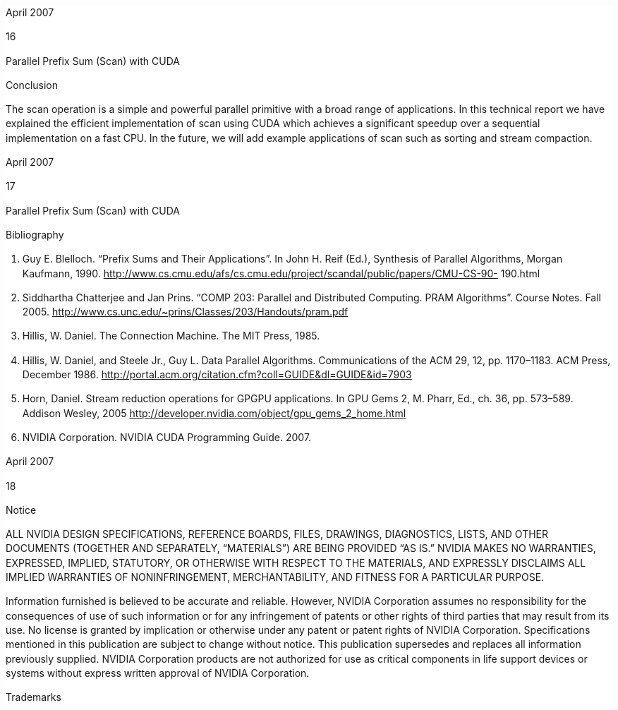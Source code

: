 April 2007

16

Parallel Prefix Sum (Scan) with CUDA

Conclusion

The scan operation is a simple and powerful parallel primitive with a broad range of applications. In this technical report we have explained the efficient implementation of scan using CUDA which achieves a significant speedup over a sequential implementation on a fast CPU. In the future, we will add example applications of scan such as sorting and stream compaction.

April 2007

17

Parallel Prefix Sum (Scan) with CUDA

Bibliography

1. Guy E. Blelloch. “Prefix Sums and Their Applications”. In John H. Reif (Ed.), Synthesis of Parallel Algorithms, Morgan Kaufmann, 1990. http://www.cs.cmu.edu/afs/cs.cmu.edu/project/scandal/public/papers/CMU-CS-90- 190.html

2. Siddhartha Chatterjee and Jan Prins. “COMP 203: Parallel and Distributed Computing. PRAM Algorithms”. Course Notes. Fall 2005. http://www.cs.unc.edu/~prins/Classes/203/Handouts/pram.pdf

3. Hillis, W. Daniel. The Connection Machine. The MIT Press, 1985.

4. Hillis, W. Daniel, and Steele Jr., Guy L. Data Parallel Algorithms. Communications of the ACM 29, 12, pp. 1170–1183. ACM Press, December 1986. http://portal.acm.org/citation.cfm?coll=GUIDE&dl=GUIDE&id=7903

5. Horn, Daniel. Stream reduction operations for GPGPU applications. In GPU Gems 2, M. Pharr, Ed., ch. 36, pp. 573–589. Addison Wesley, 2005 http://developer.nvidia.com/object/gpu_gems_2_home.html

6. NVIDIA Corporation. NVIDIA CUDA Programming Guide. 2007.

April 2007

18

Notice

ALL NVIDIA DESIGN SPECIFICATIONS, REFERENCE BOARDS, FILES, DRAWINGS, DIAGNOSTICS, LISTS, AND OTHER DOCUMENTS (TOGETHER AND SEPARATELY, “MATERIALS”) ARE BEING PROVIDED “AS IS.” NVIDIA MAKES NO WARRANTIES, EXPRESSED, IMPLIED, STATUTORY, OR OTHERWISE WITH RESPECT TO THE MATERIALS, AND EXPRESSLY DISCLAIMS ALL IMPLIED WARRANTIES OF NONINFRINGEMENT, MERCHANTABILITY, AND FITNESS FOR A PARTICULAR PURPOSE.

Information furnished is believed to be accurate and reliable. However, NVIDIA Corporation assumes no responsibility for the consequences of use of such information or for any infringement of patents or other rights of third parties that may result from its use. No license is granted by implication or otherwise under any patent or patent rights of NVIDIA Corporation. Specifications mentioned in this publication are subject to change without notice. This publication supersedes and replaces all information previously supplied. NVIDIA Corporation products are not authorized for use as critical components in life support devices or systems without express written approval of NVIDIA Corporation.

Trademarks
